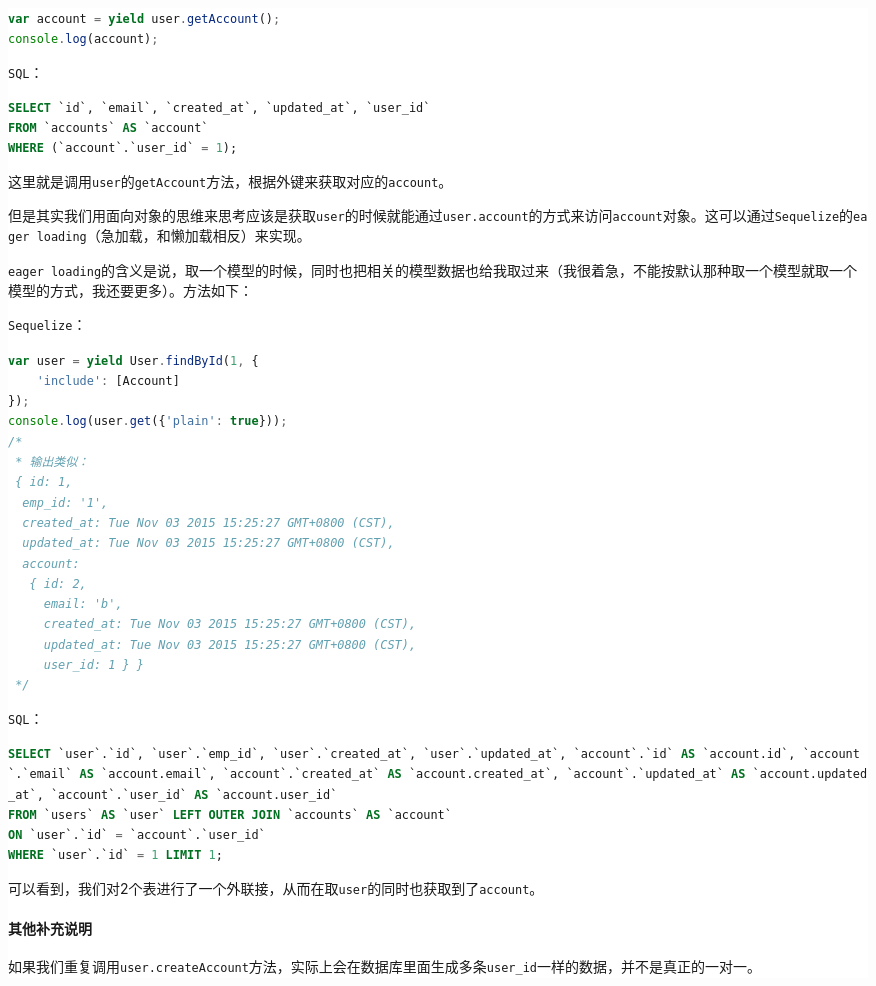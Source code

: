 ```javascript
var account = yield user.getAccount();
console.log(account);
```

`SQL`：

```sql
SELECT `id`, `email`, `created_at`, `updated_at`, `user_id`
FROM `accounts` AS `account`
WHERE (`account`.`user_id` = 1);
```

这里就是调用`user`的`getAccount`方法，根据外键来获取对应的`account`。

但是其实我们用面向对象的思维来思考应该是获取`user`的时候就能通过`user.account`的方式来访问`account`对象。这可以通过`Sequelize`的`eager loading`（急加载，和懒加载相反）来实现。

`eager loading`的含义是说，取一个模型的时候，同时也把相关的模型数据也给我取过来（我很着急，不能按默认那种取一个模型就取一个模型的方式，我还要更多）。方法如下：

`Sequelize`：

```javascript
var user = yield User.findById(1, {
    'include': [Account]
});
console.log(user.get({'plain': true}));
/*
 * 输出类似：
 { id: 1,
  emp_id: '1',
  created_at: Tue Nov 03 2015 15:25:27 GMT+0800 (CST),
  updated_at: Tue Nov 03 2015 15:25:27 GMT+0800 (CST),
  account:
   { id: 2,
     email: 'b',
     created_at: Tue Nov 03 2015 15:25:27 GMT+0800 (CST),
     updated_at: Tue Nov 03 2015 15:25:27 GMT+0800 (CST),
     user_id: 1 } }
 */
```

`SQL`：

```sql
SELECT `user`.`id`, `user`.`emp_id`, `user`.`created_at`, `user`.`updated_at`, `account`.`id` AS `account.id`, `account`.`email` AS `account.email`, `account`.`created_at` AS `account.created_at`, `account`.`updated_at` AS `account.updated_at`, `account`.`user_id` AS `account.user_id`
FROM `users` AS `user` LEFT OUTER JOIN `accounts` AS `account`
ON `user`.`id` = `account`.`user_id`
WHERE `user`.`id` = 1 LIMIT 1;
```

可以看到，我们对2个表进行了一个外联接，从而在取`user`的同时也获取到了`account`。

#### 其他补充说明

如果我们重复调用`user.createAccount`方法，实际上会在数据库里面生成多条`user_id`一样的数据，并不是真正的一对一。
